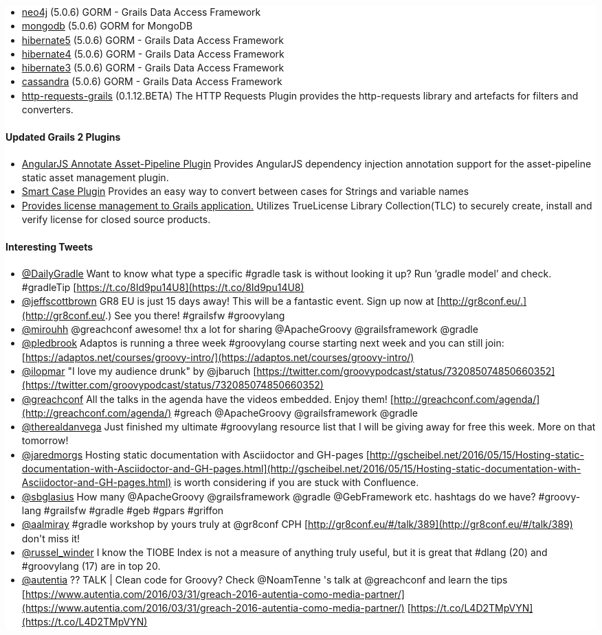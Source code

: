 *   [neo4j](https://bintray.com/grails/plugins/neo4j/view) (5.0.6) GORM - Grails Data Access Framework
*   [mongodb](https://bintray.com/grails/plugins/mongodb/view) (5.0.6) GORM for MongoDB
*   [hibernate5](https://bintray.com/grails/plugins/hibernate5/view) (5.0.6) GORM - Grails Data Access Framework
*   [hibernate4](https://bintray.com/grails/plugins/hibernate4/view) (5.0.6) GORM - Grails Data Access Framework
*   [hibernate3](https://bintray.com/grails/plugins/hibernate3/view) (5.0.6) GORM - Grails Data Access Framework
*   [cassandra](https://bintray.com/grails/plugins/cassandra/view) (5.0.6) GORM - Grails Data Access Framework
*   [http-requests-grails](https://bintray.com/budjb/maven/http-requests-grails/view) (0.1.12.BETA) The HTTP Requests Plugin provides the http-requests library and artefacts for filters and converters.

#### Updated Grails 2 Plugins

*   [AngularJS Annotate Asset-Pipeline Plugin](https://grails.org/plugin/angular-annotate-asset-pipeline) Provides AngularJS dependency injection annotation support for the asset-pipeline static asset management plugin.
*   [Smart Case Plugin](https://grails.org/plugin/smart-case) Provides an easy way to convert between cases for Strings and variable names
*   [Provides license management to Grails application.](https://grails.org/plugin/true-license-plugin) Utilizes TrueLicense Library Collection(TLC) to securely create, install and verify license for closed source products.

#### Interesting Tweets

*   [@DailyGradle](https://twitter.com/DailyGradle/status/732250695487897600) Want to know what type a specific #gradle task is without looking it up? Run ‘gradle model’ and check. #gradleTip [https://t.co/8Id9pu14U8](https://t.co/8Id9pu14U8)
*   [@jeffscottbrown](https://twitter.com/jeffscottbrown/status/732238820188397572) GR8 EU is just 15 days away! This will be a fantastic event. Sign up now at [http://gr8conf.eu/.](http://gr8conf.eu/.) See you there! #grailsfw #groovylang
*   [@mirouhh](https://twitter.com/mirouhh/status/732221715200233472) @greachconf awesome! thx a lot for sharing @ApacheGroovy @grailsframework @gradle
*   [@pledbrook](https://twitter.com/pledbrook/status/732191957922021379) Adaptos is running a three week #groovylang course starting next week and you can still join: [https://adaptos.net/courses/groovy-intro/](https://adaptos.net/courses/groovy-intro/)
*   [@ilopmar](https://twitter.com/ilopmar/status/732118035708923904) "I love my audience drunk" by @jbaruch [https://twitter.com/groovypodcast/status/732085074850660352](https://twitter.com/groovypodcast/status/732085074850660352)
*   [@greachconf](https://twitter.com/greachconf/status/732111608328032257) All the talks in the agenda have the videos embedded. Enjoy them! [http://greachconf.com/agenda/](http://greachconf.com/agenda/) #greach @ApacheGroovy @grailsframework @gradle
*   [@therealdanvega](https://twitter.com/therealdanvega/status/732065364918607873) Just finished my ultimate #groovylang resource list that I will be giving away for free this week. More on that tomorrow!
*   [@jaredmorgs](https://twitter.com/jaredmorgs/status/731964425637220352) Hosting static documentation with Asciidoctor and GH-pages [http://gscheibel.net/2016/05/15/Hosting-static-documentation-with-Asciidoctor-and-GH-pages.html](http://gscheibel.net/2016/05/15/Hosting-static-documentation-with-Asciidoctor-and-GH-pages.html) is worth considering if you are stuck with Confluence.
*   [@sbglasius](https://twitter.com/sbglasius/status/731868166020837376) How many @ApacheGroovy @grailsframework @gradle @GebFramework etc. hashtags do we have? #groovy-lang #grailsfw #gradle #geb #gpars #griffon
*   [@aalmiray](https://twitter.com/aalmiray/status/731783843317972992) #gradle workshop by yours truly at @gr8conf CPH [http://gr8conf.eu/#/talk/389](http://gr8conf.eu/#/talk/389) don't miss it!
*   [@russel_winder](https://twitter.com/russel_winder/status/731458289704243200) I know the TIOBE Index is not a measure of anything truly useful, but it is great that #dlang (20) and #groovylang (17) are in top 20.
*   [@autentia](https://twitter.com/autentia/status/731408741153660928) ?? TALK | Clean code for Groovy? Check @NoamTenne 's talk at @greachconf and learn the tips [https://www.autentia.com/2016/03/31/greach-2016-autentia-como-media-partner/](https://www.autentia.com/2016/03/31/greach-2016-autentia-como-media-partner/) [https://t.co/L4D2TMpVYN](https://t.co/L4D2TMpVYN)